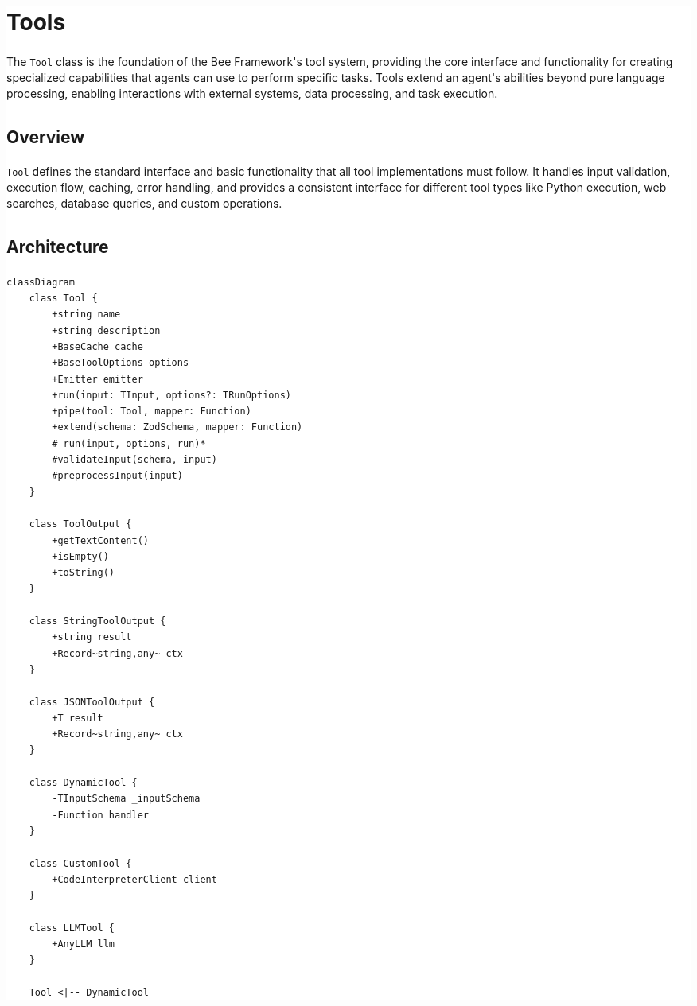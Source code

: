 # Tools

The `Tool` class is the foundation of the Bee Framework's tool system, providing the core interface and functionality for creating specialized capabilities that agents can use to perform specific tasks. Tools extend an agent's abilities beyond pure language processing, enabling interactions with external systems, data processing, and task execution.

## Overview

`Tool` defines the standard interface and basic functionality that all tool implementations must follow. It handles input validation, execution flow, caching, error handling, and provides a consistent interface for different tool types like Python execution, web searches, database queries, and custom operations.

## Architecture

```mermaid
classDiagram
    class Tool {
        +string name
        +string description
        +BaseCache cache
        +BaseToolOptions options
        +Emitter emitter
        +run(input: TInput, options?: TRunOptions)
        +pipe(tool: Tool, mapper: Function)
        +extend(schema: ZodSchema, mapper: Function)
        #_run(input, options, run)*
        #validateInput(schema, input)
        #preprocessInput(input)
    }

    class ToolOutput {
        +getTextContent()
        +isEmpty()
        +toString()
    }

    class StringToolOutput {
        +string result
        +Record~string,any~ ctx
    }

    class JSONToolOutput {
        +T result
        +Record~string,any~ ctx
    }

    class DynamicTool {
        -TInputSchema _inputSchema
        -Function handler
    }

    class CustomTool {
        +CodeInterpreterClient client
    }

    class LLMTool {
        +AnyLLM llm
    }

    Tool <|-- DynamicTool
```